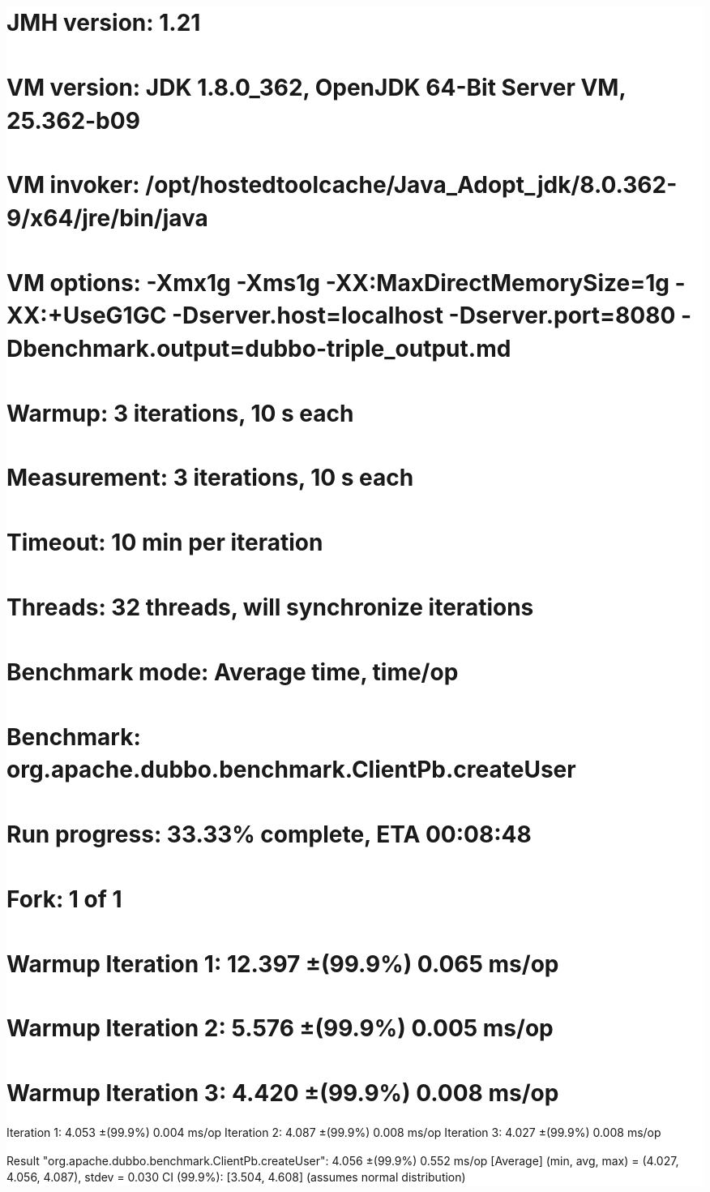 
# JMH version: 1.21
# VM version: JDK 1.8.0_362, OpenJDK 64-Bit Server VM, 25.362-b09
# VM invoker: /opt/hostedtoolcache/Java_Adopt_jdk/8.0.362-9/x64/jre/bin/java
# VM options: -Xmx1g -Xms1g -XX:MaxDirectMemorySize=1g -XX:+UseG1GC -Dserver.host=localhost -Dserver.port=8080 -Dbenchmark.output=dubbo-triple_output.md
# Warmup: 3 iterations, 10 s each
# Measurement: 3 iterations, 10 s each
# Timeout: 10 min per iteration
# Threads: 32 threads, will synchronize iterations
# Benchmark mode: Average time, time/op
# Benchmark: org.apache.dubbo.benchmark.ClientPb.createUser

# Run progress: 33.33% complete, ETA 00:08:48
# Fork: 1 of 1
# Warmup Iteration   1: 12.397 ±(99.9%) 0.065 ms/op
# Warmup Iteration   2: 5.576 ±(99.9%) 0.005 ms/op
# Warmup Iteration   3: 4.420 ±(99.9%) 0.008 ms/op
Iteration   1: 4.053 ±(99.9%) 0.004 ms/op
Iteration   2: 4.087 ±(99.9%) 0.008 ms/op
Iteration   3: 4.027 ±(99.9%) 0.008 ms/op


Result "org.apache.dubbo.benchmark.ClientPb.createUser":
  4.056 ±(99.9%) 0.552 ms/op [Average]
  (min, avg, max) = (4.027, 4.056, 4.087), stdev = 0.030
  CI (99.9%): [3.504, 4.608] (assumes normal distribution)
